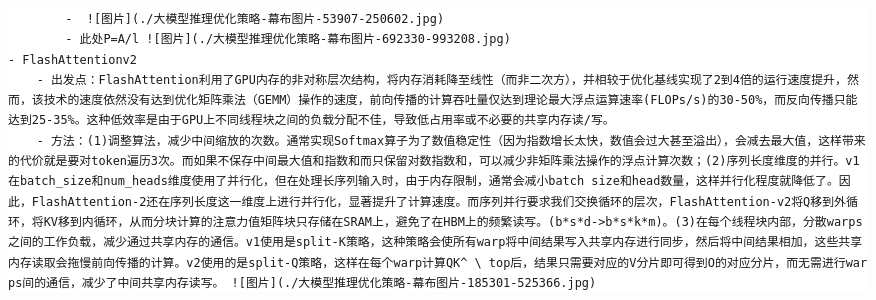             -  ![图片](./大模型推理优化策略-幕布图片-53907-250602.jpg)
            - 此处P=A/l ![图片](./大模型推理优化策略-幕布图片-692330-993208.jpg)
    - FlashAttentionv2
        - 出发点：FlashAttention利用了GPU内存的非对称层次结构，将内存消耗降至线性（而非二次方），并相较于优化基线实现了2到4倍的运行速度提升，然而，该技术的速度依然没有达到优化矩阵乘法（GEMM）操作的速度，前向传播的计算吞吐量仅达到理论最大浮点运算速率(FLOPs/s)的30-50%，而反向传播只能达到25-35%。这种低效率是由于GPU上不同线程块之间的负载分配不佳，导致低占用率或不必要的共享内存读/写。
        - 方法：(1)调整算法，减少中间缩放的次数。通常实现Softmax算子为了数值稳定性（因为指数增长太快，数值会过大甚至溢出），会减去最大值，这样带来的代价就是要对token遍历3次。而如果不保存中间最大值和指数和而只保留对数指数和，可以减少非矩阵乘法操作的浮点计算次数；(2)序列长度维度的并行。v1在batch_size和num_heads维度使用了并行化，但在处理长序列输入时，由于内存限制，通常会减小batch size和head数量，这样并行化程度就降低了。因此，FlashAttention-2还在序列长度这一维度上进行并行化，显著提升了计算速度。而序列并行要求我们交换循环的层次，FlashAttention-v2将Q移到外循环，将KV移到内循环，从而分块计算的注意力值矩阵块只存储在SRAM上，避免了在HBM上的频繁读写。(b*s*d->b*s*k*m)。(3)在每个线程块内部，分散warps之间的工作负载，减少通过共享内存的通信。v1使用是split-K策略，这种策略会使所有warp将中间结果写入共享内存进行同步，然后将中间结果相加，这些共享内存读取会拖慢前向传播的计算。v2使用的是split-Q策略，这样在每个warp计算QK^ \ top后，结果只需要对应的V分片即可得到O的对应分片，而无需进行warps间的通信，减少了中间共享内存读写。 ![图片](./大模型推理优化策略-幕布图片-185301-525366.jpg)
